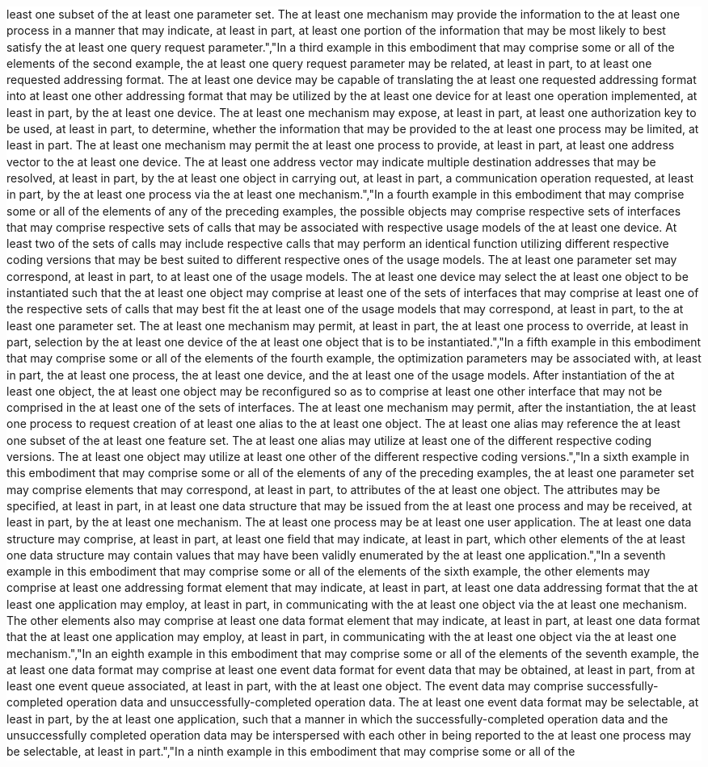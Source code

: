 least one subset of the at least one parameter set. The at least one mechanism may provide the information to the at least one process in a manner that may indicate, at least in part, at least one portion of the information that may be most likely to best satisfy the at least one query request parameter.","In a third example in this embodiment that may comprise some or all of the elements of the second example, the at least one query request parameter may be related, at least in part, to at least one requested addressing format. The at least one device may be capable of translating the at least one requested addressing format into at least one other addressing format that may be utilized by the at least one device for at least one operation implemented, at least in part, by the at least one device. The at least one mechanism may expose, at least in part, at least one authorization key to be used, at least in part, to determine, whether the information that may be provided to the at least one process may be limited, at least in part. The at least one mechanism may permit the at least one process to provide, at least in part, at least one address vector to the at least one device. The at least one address vector may indicate multiple destination addresses that may be resolved, at least in part, by the at least one object in carrying out, at least in part, a communication operation requested, at least in part, by the at least one process via the at least one mechanism.","In a fourth example in this embodiment that may comprise some or all of the elements of any of the preceding examples, the possible objects may comprise respective sets of interfaces that may comprise respective sets of calls that may be associated with respective usage models of the at least one device. At least two of the sets of calls may include respective calls that may perform an identical function utilizing different respective coding versions that may be best suited to different respective ones of the usage models. The at least one parameter set may correspond, at least in part, to at least one of the usage models. The at least one device may select the at least one object to be instantiated such that the at least one object may comprise at least one of the sets of interfaces that may comprise at least one of the respective sets of calls that may best fit the at least one of the usage models that may correspond, at least in part, to the at least one parameter set. The at least one mechanism may permit, at least in part, the at least one process to override, at least in part, selection by the at least one device of the at least one object that is to be instantiated.","In a fifth example in this embodiment that may comprise some or all of the elements of the fourth example, the optimization parameters may be associated with, at least in part, the at least one process, the at least one device, and the at least one of the usage models. After instantiation of the at least one object, the at least one object may be reconfigured so as to comprise at least one other interface that may not be comprised in the at least one of the sets of interfaces. The at least one mechanism may permit, after the instantiation, the at least one process to request creation of at least one alias to the at least one object. The at least one alias may reference the at least one subset of the at least one feature set. The at least one alias may utilize at least one of the different respective coding versions. The at least one object may utilize at least one other of the different respective coding versions.","In a sixth example in this embodiment that may comprise some or all of the elements of any of the preceding examples, the at least one parameter set may comprise elements that may correspond, at least in part, to attributes of the at least one object. The attributes may be specified, at least in part, in at least one data structure that may be issued from the at least one process and may be received, at least in part, by the at least one mechanism. The at least one process may be at least one user application. The at least one data structure may comprise, at least in part, at least one field that may indicate, at least in part, which other elements of the at least one data structure may contain values that may have been validly enumerated by the at least one application.","In a seventh example in this embodiment that may comprise some or all of the elements of the sixth example, the other elements may comprise at least one addressing format element that may indicate, at least in part, at least one data addressing format that the at least one application may employ, at least in part, in communicating with the at least one object via the at least one mechanism. The other elements also may comprise at least one data format element that may indicate, at least in part, at least one data format that the at least one application may employ, at least in part, in communicating with the at least one object via the at least one mechanism.","In an eighth example in this embodiment that may comprise some or all of the elements of the seventh example, the at least one data format may comprise at least one event data format for event data that may be obtained, at least in part, from at least one event queue associated, at least in part, with the at least one object. The event data may comprise successfully-completed operation data and unsuccessfully-completed operation data. The at least one event data format may be selectable, at least in part, by the at least one application, such that a manner in which the successfully-completed operation data and the unsuccessfully completed operation data may be interspersed with each other in being reported to the at least one process may be selectable, at least in part.","In a ninth example in this embodiment that may comprise some or all of the